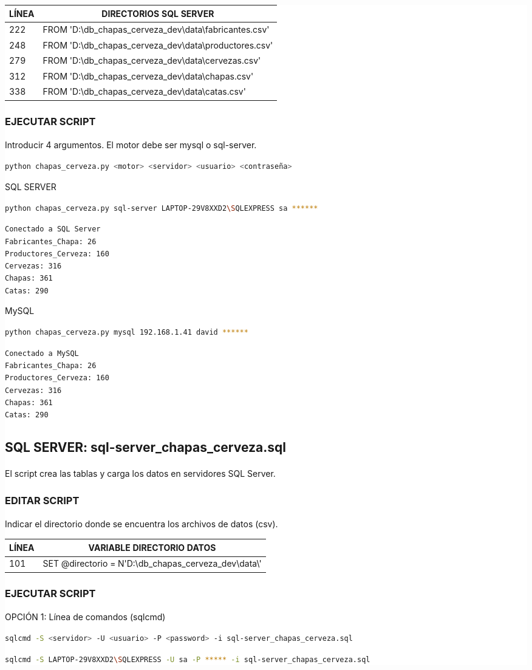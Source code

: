 | LÍNEA | DIRECTORIOS SQL SERVER |
| ------ | ------ |
| 222 | FROM 'D:\\db_chapas_cerveza_dev\\data\\fabricantes.csv' |
| 248 | FROM 'D:\\db_chapas_cerveza_dev\\data\\productores.csv' |
| 279 | FROM 'D:\\db_chapas_cerveza_dev\\data\\cervezas.csv' |
| 312 | FROM 'D:\\db_chapas_cerveza_dev\\data\\chapas.csv' |
| 338 | FROM 'D:\\db_chapas_cerveza_dev\\data\\catas.csv' |

### EJECUTAR SCRIPT
Introducir 4 argumentos. El motor debe ser mysql o sql-server.
```sh
python chapas_cerveza.py <motor> <servidor> <usuario> <contraseña>
```
SQL SERVER
```sh
python chapas_cerveza.py sql-server LAPTOP-29V8XXD2\SQLEXPRESS sa ******
```
```sh
Conectado a SQL Server
Fabricantes_Chapa: 26
Productores_Cerveza: 160
Cervezas: 316
Chapas: 361
Catas: 290
```
MySQL
```sh
python chapas_cerveza.py mysql 192.168.1.41 david ******
```
```sh
Conectado a MySQL
Fabricantes_Chapa: 26
Productores_Cerveza: 160
Cervezas: 316
Chapas: 361
Catas: 290
```

## SQL SERVER: sql-server_chapas_cerveza.sql
El script crea las tablas y carga los datos en servidores SQL Server.

### EDITAR SCRIPT
Indicar el directorio donde se encuentra los archivos de datos (csv).

| LÍNEA | VARIABLE DIRECTORIO DATOS |
| ------ | ------ |
| 101 | SET @directorio = N'D:\\db_chapas_cerveza_dev\\data\\' |

### EJECUTAR SCRIPT
OPCIÓN 1: Línea de comandos (sqlcmd)
```sh
sqlcmd -S <servidor> -U <usuario> -P <password> -i sql-server_chapas_cerveza.sql
```
```sh
sqlcmd -S LAPTOP-29V8XXD2\SQLEXPRESS -U sa -P ***** -i sql-server_chapas_cerveza.sql
```
